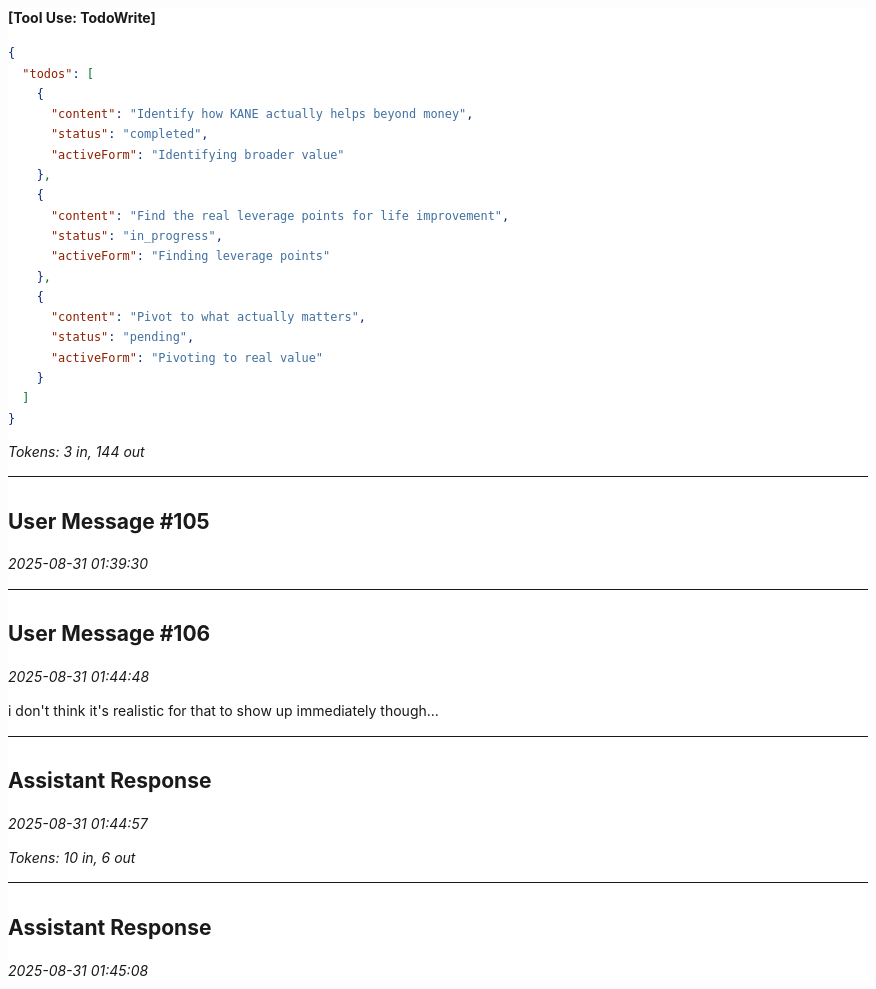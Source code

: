 **[Tool Use: TodoWrite]**

```json
{
  "todos": [
    {
      "content": "Identify how KANE actually helps beyond money",
      "status": "completed",
      "activeForm": "Identifying broader value"
    },
    {
      "content": "Find the real leverage points for life improvement",
      "status": "in_progress",
      "activeForm": "Finding leverage points"
    },
    {
      "content": "Pivot to what actually matters",
      "status": "pending",
      "activeForm": "Pivoting to real value"
    }
  ]
}
```


*Tokens: 3 in, 144 out*

---

## User Message #105
*2025-08-31 01:39:30*



---

## User Message #106
*2025-08-31 01:44:48*

i don't think it's realistic for that to show up immediately though...

---

## Assistant Response
*2025-08-31 01:44:57*


*Tokens: 10 in, 6 out*

---

## Assistant Response
*2025-08-31 01:45:08*
